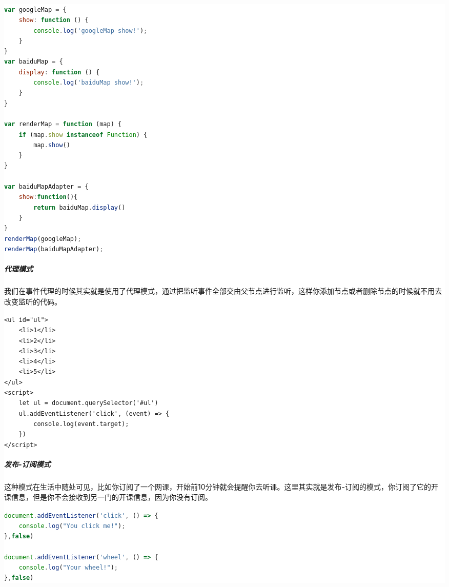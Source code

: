 ```javascript
var googleMap = {
    show: function () {
        console.log('googleMap show!');
    }
}
var baiduMap = {
    display: function () {
        console.log('baiduMap show!');
    }
}

var renderMap = function (map) {
    if (map.show instanceof Function) {
        map.show()
    }
}

var baiduMapAdapter = {
    show:function(){
        return baiduMap.display()
    }
}
renderMap(googleMap);
renderMap(baiduMapAdapter);
```



##### **代理模式**

我们在事件代理的时候其实就是使用了代理模式，通过把监听事件全部交由父节点进行监听，这样你添加节点或者删除节点的时候就不用去改变监听的代码。

```php+HTML
<ul id="ul">
    <li>1</li>
    <li>2</li>
    <li>3</li>
    <li>4</li>
    <li>5</li>
</ul>
<script>
    let ul = document.querySelector('#ul')
    ul.addEventListener('click', (event) => {
        console.log(event.target);
    })
</script>
```



##### **发布-订阅模式**

这种模式在生活中随处可见，比如你订阅了一个网课，开始前10分钟就会提醒你去听课。这里其实就是发布-订阅的模式，你订阅了它的开课信息，但是你不会接收到另一门的开课信息，因为你没有订阅。

```javascript
document.addEventListener('click', () => {
	console.log("You click me!");
},false)

document.addEventListener('wheel', () => {
	console.log("Your wheel!");
},false)
```
